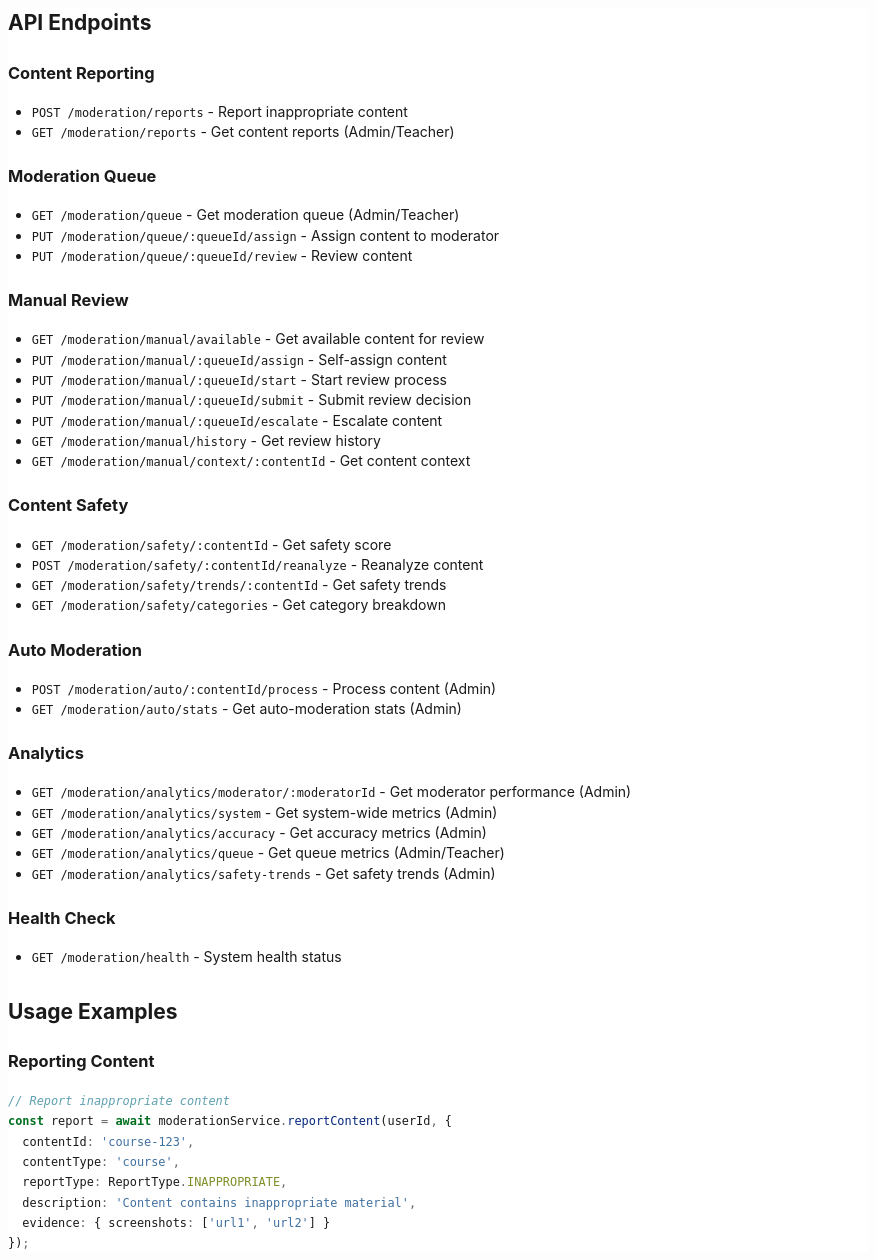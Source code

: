 ```
```

## API Endpoints

### Content Reporting
- `POST /moderation/reports` - Report inappropriate content
- `GET /moderation/reports` - Get content reports (Admin/Teacher)

### Moderation Queue
- `GET /moderation/queue` - Get moderation queue (Admin/Teacher)
- `PUT /moderation/queue/:queueId/assign` - Assign content to moderator
- `PUT /moderation/queue/:queueId/review` - Review content

### Manual Review
- `GET /moderation/manual/available` - Get available content for review
- `PUT /moderation/manual/:queueId/assign` - Self-assign content
- `PUT /moderation/manual/:queueId/start` - Start review process
- `PUT /moderation/manual/:queueId/submit` - Submit review decision
- `PUT /moderation/manual/:queueId/escalate` - Escalate content
- `GET /moderation/manual/history` - Get review history
- `GET /moderation/manual/context/:contentId` - Get content context

### Content Safety
- `GET /moderation/safety/:contentId` - Get safety score
- `POST /moderation/safety/:contentId/reanalyze` - Reanalyze content
- `GET /moderation/safety/trends/:contentId` - Get safety trends
- `GET /moderation/safety/categories` - Get category breakdown

### Auto Moderation
- `POST /moderation/auto/:contentId/process` - Process content (Admin)
- `GET /moderation/auto/stats` - Get auto-moderation stats (Admin)

### Analytics
- `GET /moderation/analytics/moderator/:moderatorId` - Get moderator performance (Admin)
- `GET /moderation/analytics/system` - Get system-wide metrics (Admin)
- `GET /moderation/analytics/accuracy` - Get accuracy metrics (Admin)
- `GET /moderation/analytics/queue` - Get queue metrics (Admin/Teacher)
- `GET /moderation/analytics/safety-trends` - Get safety trends (Admin)

### Health Check
- `GET /moderation/health` - System health status

## Usage Examples

### Reporting Content
```typescript
// Report inappropriate content
const report = await moderationService.reportContent(userId, {
  contentId: 'course-123',
  contentType: 'course',
  reportType: ReportType.INAPPROPRIATE,
  description: 'Content contains inappropriate material',
  evidence: { screenshots: ['url1', 'url2'] }
});
```


  [SafetyCategory.VIOLENCE]: 0.3,
  [SafetyCategory.HARASSMENT]: 0.3,
  [SafetyCategory.HATE_SPEECH]: 0.3,
  [SafetyCategory.SEXUAL_CONTENT]: 0.3,
  [SafetyCategory.SPAM]: 0.2,
  [SafetyCategory.MISINFORMATION]: 0.4,
  [SafetyCategory.COPYRIGHT]: 0.5,
  [SafetyCategory.PRIVACY]: 0.6,